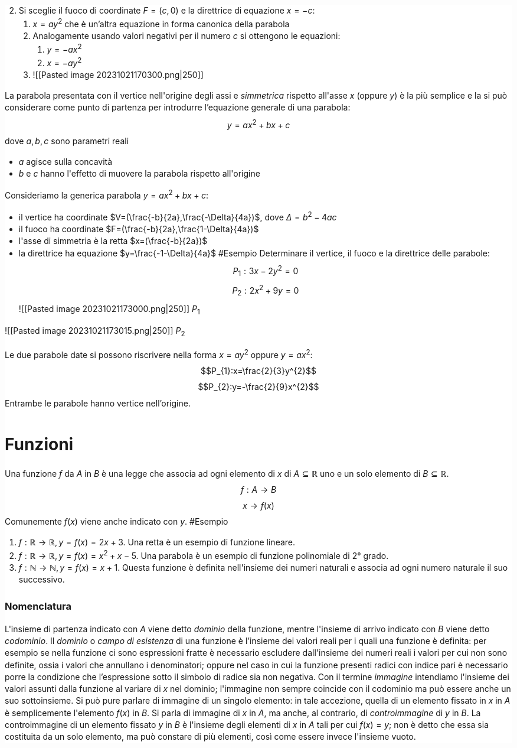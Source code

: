 2. Si sceglie il fuoco di coordinate $F=(c,0)$ e la direttrice di equazione $x=-c$:
	1. $x=ay^{2}$ che è un’altra equazione in forma canonica della parabola
	2. Analogamente usando valori negativi per il numero $c$ si ottengono le equazioni:
		1. $y=-ax^{2}$
		2. $x=-ay^{2}$
	3. ![[Pasted image 20231021170300.png|250]]

La parabola presentata con il vertice nell'origine degli assi e *simmetrica* rispetto all'asse $x$ (oppure $y$) è la più semplice e la si può considerare come punto di partenza per introdurre l’equazione generale di una parabola:
$$y=ax^{2}+bx+c$$
dove $a,b,c$ sono parametri reali
- $a$ agisce sulla concavità
- $b$ e $c$ hanno l'effetto di muovere la parabola rispetto all'origine

Consideriamo la generica parabola $y=ax^{2}+bx+c$:
- il vertice ha coordinate $V=(\frac{-b}{2a},\frac{-\Delta}{4a})$, dove $\Delta =b^{2}-4ac$
- il fuoco ha coordinate $F=(\frac{-b}{2a},\frac{1-\Delta}{4a})$
- l'asse di simmetria è la retta $x=(\frac{-b}{2a})$
- la direttrice ha equazione $y=\frac{-1-\Delta}{4a}$
#Esempio 
Determinare il vertice, il fuoco e la direttrice delle parabole:
$$P_{1}:3x-2y^{2}=0$$
$$P_{2}:2x^{2}+9y=0$$
![[Pasted image 20231021173000.png|250]]
$P_{1}$

![[Pasted image 20231021173015.png|250]]
$P_{2}$

Le due parabole date si possono riscrivere nella forma $x=ay^{2}$ oppure $y=ax^{2}$:
$$P_{1}:x=\frac{2}{3}y^{2}$$
$$P_{2}:y=-\frac{2}{9}x^{2}$$
Entrambe le parabole hanno vertice nell’origine.
# Funzioni
Una funzione $f$ da $A$ in $B$ è una legge che associa ad ogni elemento di $x$ di $A\subseteq \mathbb{R}$ uno e un solo elemento di $B\subseteq \mathbb{R}$.
$$f:A\rightarrow B$$
$$x \rightarrow f(x)$$
Comunemente $f(x)$ viene anche indicato con $y$.
#Esempio 
1. $f: \mathbb{R} \rightarrow \mathbb{R}, y=f(x)=2x+3$. Una retta è un esempio di funzione lineare.
2. $f: \mathbb{R} \rightarrow \mathbb{R}, y=f(x)=x^{2}+x-5$. Una parabola è un esempio di funzione polinomiale di 2° grado.
3. $f: \mathbb{N} \rightarrow \mathbb{N}, y=f(x)=x+1$. Questa funzione è definita nell'insieme dei numeri naturali e associa ad ogni numero naturale il suo successivo.
### Nomenclatura
L'insieme di partenza indicato con $A$ viene detto *dominio* della funzione, mentre l'insieme di arrivo indicato con $B$ viene detto *codominio*.
Il _dominio_ o _campo di esistenza_ di una funzione è l’insieme dei valori reali per i quali una funzione è definita: per esempio se nella funzione ci sono espressioni fratte è necessario escludere dall'insieme dei numeri reali i valori per cui non sono definite, ossia i valori che annullano i denominatori; oppure nel caso in cui la funzione presenti radici con indice pari è necessario porre la condizione che l’espressione sotto il simbolo di radice sia non negativa.
Con il termine *immagine* intendiamo l'insieme dei valori assunti dalla funzione al variare di $x$ nel dominio; l'immagine non sempre coincide con il codominio ma può essere anche un suo sottoinsieme. Si può pure parlare di immagine di un singolo elemento: in tale accezione, quella di un elemento fissato in $x$ in $A$ è semplicemente l'elemento $f(x)$ in $B$. Si parla di immagine di $x$ in $A$, ma anche, al contrario, di *controimmagine* di $y$ in $B$. La controimmagine di un elemento fissato $y$ in $B$ è l'insieme degli elementi di $x$ in $A$ tali per cui $f(x)=y$; non è detto che essa sia costituita da un solo elemento, ma può constare di più elementi, così come essere invece l'insieme vuoto.